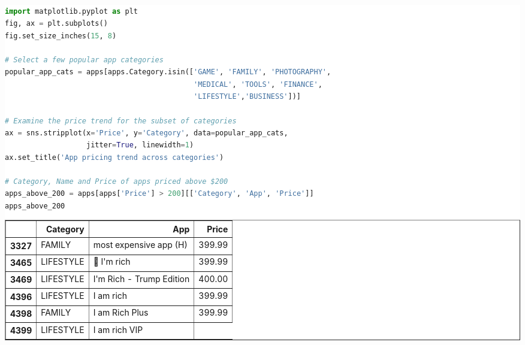 ```python
import matplotlib.pyplot as plt
fig, ax = plt.subplots()
fig.set_size_inches(15, 8)

# Select a few popular app categories
popular_app_cats = apps[apps.Category.isin(['GAME', 'FAMILY', 'PHOTOGRAPHY',
                                            'MEDICAL', 'TOOLS', 'FINANCE',
                                            'LIFESTYLE','BUSINESS'])]

# Examine the price trend for the subset of categories
ax = sns.stripplot(x='Price', y='Category', data=popular_app_cats,
                   jitter=True, linewidth=1)
ax.set_title('App pricing trend across categories')

# Category, Name and Price of apps priced above $200
apps_above_200 = apps[apps['Price'] > 200][['Category', 'App', 'Price']]
apps_above_200
```

<table border="1" class="dataframe">
  <thead>
    <tr style="text-align: right;">
      <th></th>
      <th>Category</th>
      <th>App</th>
      <th>Price</th>
    </tr>
  </thead>
  <tbody>
    <tr>
      <th>3327</th>
      <td>FAMILY</td>
      <td>most expensive app (H)</td>
      <td>399.99</td>
    </tr>
    <tr>
      <th>3465</th>
      <td>LIFESTYLE</td>
      <td>💎 I'm rich</td>
      <td>399.99</td>
    </tr>
    <tr>
      <th>3469</th>
      <td>LIFESTYLE</td>
      <td>I'm Rich - Trump Edition</td>
      <td>400.00</td>
    </tr>
    <tr>
      <th>4396</th>
      <td>LIFESTYLE</td>
      <td>I am rich</td>
      <td>399.99</td>
    </tr>
    <tr>
      <th>4398</th>
      <td>FAMILY</td>
      <td>I am Rich Plus</td>
      <td>399.99</td>
    </tr>
    <tr>
      <th>4399</th>
      <td>LIFESTYLE</td>
      <td>I am rich VIP</td>